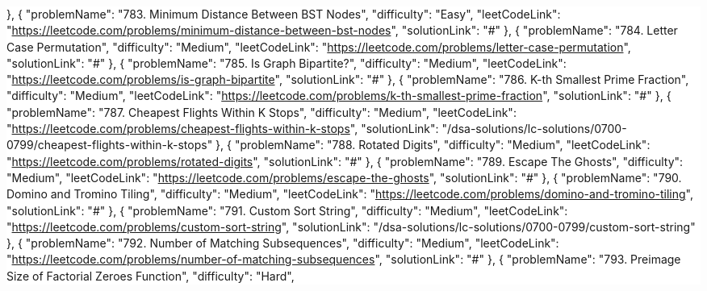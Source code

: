   },
  {
    "problemName": "783. Minimum Distance Between BST Nodes",
    "difficulty": "Easy",
    "leetCodeLink": "https://leetcode.com/problems/minimum-distance-between-bst-nodes",
    "solutionLink": "#"
  },
  {
    "problemName": "784. Letter Case Permutation",
    "difficulty": "Medium",
    "leetCodeLink": "https://leetcode.com/problems/letter-case-permutation",
    "solutionLink": "#"
  },
  {
    "problemName": "785. Is Graph Bipartite?",
    "difficulty": "Medium",
    "leetCodeLink": "https://leetcode.com/problems/is-graph-bipartite",
    "solutionLink": "#"
  },
  {
    "problemName": "786. K-th Smallest Prime Fraction",
    "difficulty": "Medium",
    "leetCodeLink": "https://leetcode.com/problems/k-th-smallest-prime-fraction",
    "solutionLink": "#"
  },
  {
    "problemName": "787. Cheapest Flights Within K Stops",
    "difficulty": "Medium",
    "leetCodeLink": "https://leetcode.com/problems/cheapest-flights-within-k-stops",
    "solutionLink": "/dsa-solutions/lc-solutions/0700-0799/cheapest-flights-within-k-stops"
  },
  {
    "problemName": "788. Rotated Digits",
    "difficulty": "Medium",
    "leetCodeLink": "https://leetcode.com/problems/rotated-digits",
    "solutionLink": "#"
  },
  {
    "problemName": "789. Escape The Ghosts",
    "difficulty": "Medium",
    "leetCodeLink": "https://leetcode.com/problems/escape-the-ghosts",
    "solutionLink": "#"
  },
  {
    "problemName": "790. Domino and Tromino Tiling",
    "difficulty": "Medium",
    "leetCodeLink": "https://leetcode.com/problems/domino-and-tromino-tiling",
    "solutionLink": "#"
  },
  {
    "problemName": "791. Custom Sort String",
    "difficulty": "Medium",
    "leetCodeLink": "https://leetcode.com/problems/custom-sort-string",
    "solutionLink": "/dsa-solutions/lc-solutions/0700-0799/custom-sort-string"
  },
  {
    "problemName": "792. Number of Matching Subsequences",
    "difficulty": "Medium",
    "leetCodeLink": "https://leetcode.com/problems/number-of-matching-subsequences",
    "solutionLink": "#"
  },
  {
    "problemName": "793. Preimage Size of Factorial Zeroes Function",
    "difficulty": "Hard",